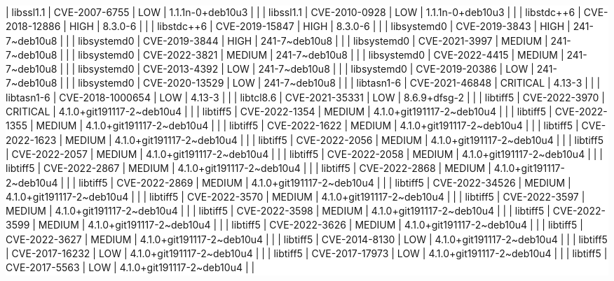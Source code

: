 | libssl1.1         |    CVE-2007-6755   |   LOW  |  1.1.1n-0+deb10u3 |  |
| libssl1.1         |    CVE-2010-0928   |   LOW  |  1.1.1n-0+deb10u3 |  |
| libstdc++6         |    CVE-2018-12886   |   HIGH  |  8.3.0-6 |  |
| libstdc++6         |    CVE-2019-15847   |   HIGH  |  8.3.0-6 |  |
| libsystemd0         |    CVE-2019-3843   |   HIGH  |  241-7~deb10u8 |  |
| libsystemd0         |    CVE-2019-3844   |   HIGH  |  241-7~deb10u8 |  |
| libsystemd0         |    CVE-2021-3997   |   MEDIUM  |  241-7~deb10u8 |  |
| libsystemd0         |    CVE-2022-3821   |   MEDIUM  |  241-7~deb10u8 |  |
| libsystemd0         |    CVE-2022-4415   |   MEDIUM  |  241-7~deb10u8 |  |
| libsystemd0         |    CVE-2013-4392   |   LOW  |  241-7~deb10u8 |  |
| libsystemd0         |    CVE-2019-20386   |   LOW  |  241-7~deb10u8 |  |
| libsystemd0         |    CVE-2020-13529   |   LOW  |  241-7~deb10u8 |  |
| libtasn1-6         |    CVE-2021-46848   |   CRITICAL  |  4.13-3 |  |
| libtasn1-6         |    CVE-2018-1000654   |   LOW  |  4.13-3 |  |
| libtcl8.6         |    CVE-2021-35331   |   LOW  |  8.6.9+dfsg-2 |  |
| libtiff5         |    CVE-2022-3970   |   CRITICAL  |  4.1.0+git191117-2~deb10u4 |  |
| libtiff5         |    CVE-2022-1354   |   MEDIUM  |  4.1.0+git191117-2~deb10u4 |  |
| libtiff5         |    CVE-2022-1355   |   MEDIUM  |  4.1.0+git191117-2~deb10u4 |  |
| libtiff5         |    CVE-2022-1622   |   MEDIUM  |  4.1.0+git191117-2~deb10u4 |  |
| libtiff5         |    CVE-2022-1623   |   MEDIUM  |  4.1.0+git191117-2~deb10u4 |  |
| libtiff5         |    CVE-2022-2056   |   MEDIUM  |  4.1.0+git191117-2~deb10u4 |  |
| libtiff5         |    CVE-2022-2057   |   MEDIUM  |  4.1.0+git191117-2~deb10u4 |  |
| libtiff5         |    CVE-2022-2058   |   MEDIUM  |  4.1.0+git191117-2~deb10u4 |  |
| libtiff5         |    CVE-2022-2867   |   MEDIUM  |  4.1.0+git191117-2~deb10u4 |  |
| libtiff5         |    CVE-2022-2868   |   MEDIUM  |  4.1.0+git191117-2~deb10u4 |  |
| libtiff5         |    CVE-2022-2869   |   MEDIUM  |  4.1.0+git191117-2~deb10u4 |  |
| libtiff5         |    CVE-2022-34526   |   MEDIUM  |  4.1.0+git191117-2~deb10u4 |  |
| libtiff5         |    CVE-2022-3570   |   MEDIUM  |  4.1.0+git191117-2~deb10u4 |  |
| libtiff5         |    CVE-2022-3597   |   MEDIUM  |  4.1.0+git191117-2~deb10u4 |  |
| libtiff5         |    CVE-2022-3598   |   MEDIUM  |  4.1.0+git191117-2~deb10u4 |  |
| libtiff5         |    CVE-2022-3599   |   MEDIUM  |  4.1.0+git191117-2~deb10u4 |  |
| libtiff5         |    CVE-2022-3626   |   MEDIUM  |  4.1.0+git191117-2~deb10u4 |  |
| libtiff5         |    CVE-2022-3627   |   MEDIUM  |  4.1.0+git191117-2~deb10u4 |  |
| libtiff5         |    CVE-2014-8130   |   LOW  |  4.1.0+git191117-2~deb10u4 |  |
| libtiff5         |    CVE-2017-16232   |   LOW  |  4.1.0+git191117-2~deb10u4 |  |
| libtiff5         |    CVE-2017-17973   |   LOW  |  4.1.0+git191117-2~deb10u4 |  |
| libtiff5         |    CVE-2017-5563   |   LOW  |  4.1.0+git191117-2~deb10u4 |  |